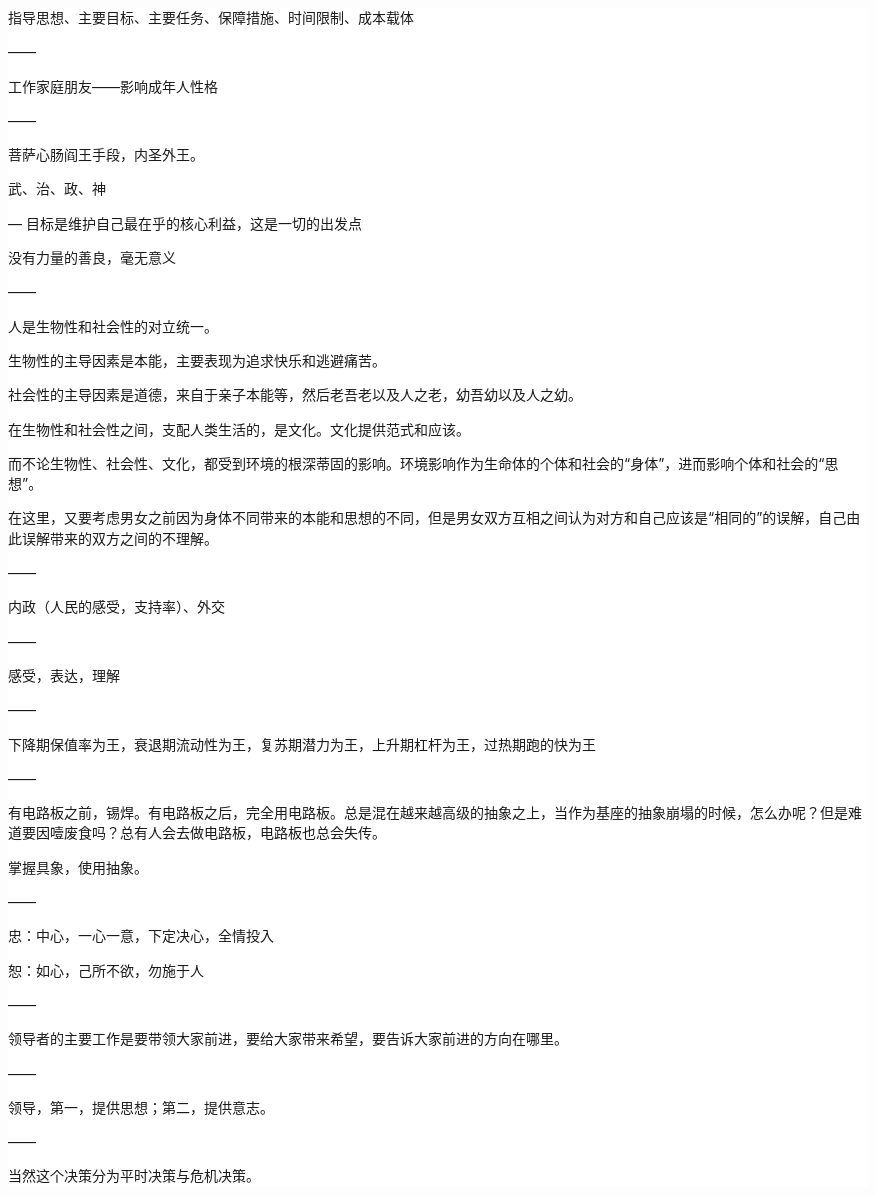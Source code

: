 指导思想、主要目标、主要任务、保障措施、时间限制、成本载体

——

工作家庭朋友——影响成年人性格

——

菩萨心肠阎王手段，内圣外王。

武、治、政、神

— 目标是维护自己最在乎的核心利益，这是一切的出发点

没有力量的善良，毫无意义

——

人是生物性和社会性的对立统一。

生物性的主导因素是本能，主要表现为追求快乐和逃避痛苦。

社会性的主导因素是道德，来自于亲子本能等，然后老吾老以及人之老，幼吾幼以及人之幼。

在生物性和社会性之间，支配人类生活的，是文化。文化提供范式和应该。

而不论生物性、社会性、文化，都受到环境的根深蒂固的影响。环境影响作为生命体的个体和社会的“身体”，进而影响个体和社会的“思想”。

在这里，又要考虑男女之前因为身体不同带来的本能和思想的不同，但是男女双方互相之间认为对方和自己应该是“相同的”的误解，自己由此误解带来的双方之间的不理解。

——

内政（人民的感受，支持率）、外交

——

感受，表达，理解

——

下降期保值率为王，衰退期流动性为王，复苏期潜力为王，上升期杠杆为王，过热期跑的快为王

——

有电路板之前，锡焊。有电路板之后，完全用电路板。总是混在越来越高级的抽象之上，当作为基座的抽象崩塌的时候，怎么办呢？但是难道要因噎废食吗？总有人会去做电路板，电路板也总会失传。

掌握具象，使用抽象。

——

忠：中心，一心一意，下定决心，全情投入

恕：如心，己所不欲，勿施于人

——

领导者的主要工作是要带领大家前进，要给大家带来希望，要告诉大家前进的方向在哪里。

——

领导，第一，提供思想；第二，提供意志。

——

当然这个决策分为平时决策与危机决策。
